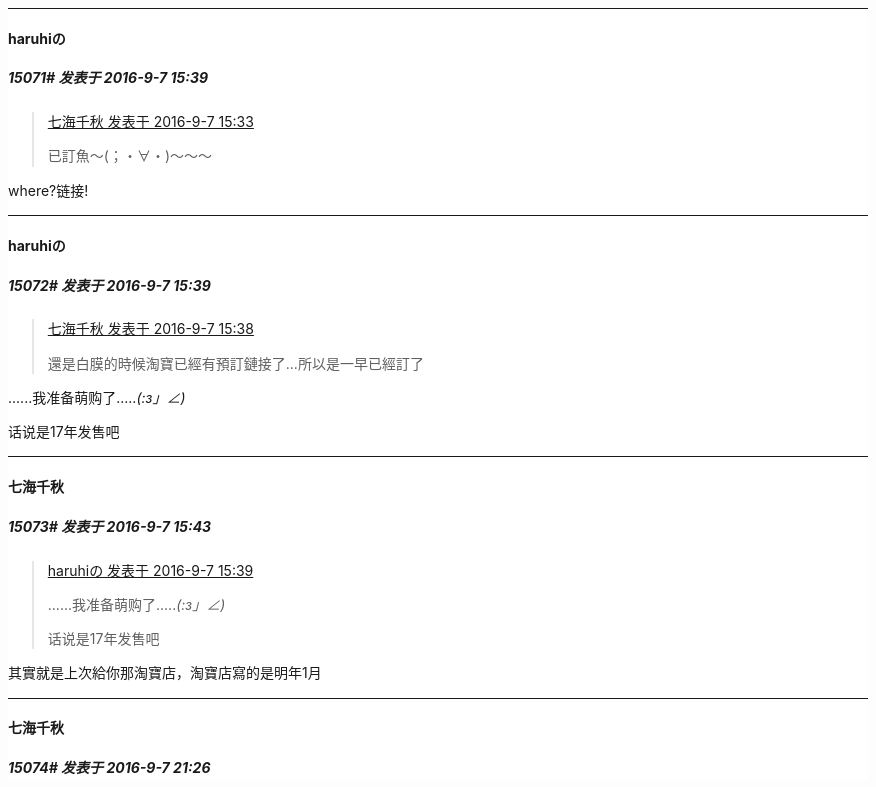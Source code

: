 
*****

####  haruhiの  
##### 15071#       发表于 2016-9-7 15:39



<blockquote><a href="httphttps://bbs.saraba1st.com/2b/forum.php?mod=redirect&amp;goto=findpost&amp;pid=33508528&amp;ptid=1066605" target="_blank">七海千秋 发表于 2016-9-7 15:33</a>

已訂魚～(；・∀・)～～～</blockquote>
where?链接!







*****

####  haruhiの  
##### 15072#       发表于 2016-9-7 15:39



<blockquote><a href="httphttps://bbs.saraba1st.com/2b/forum.php?mod=redirect&amp;goto=findpost&amp;pid=33508589&amp;ptid=1066605" target="_blank">七海千秋 发表于 2016-9-7 15:38</a>

還是白膜的時候淘寶已經有預訂鏈接了...所以是一早已經訂了</blockquote>
......我准备萌购了....._(:з」∠)_

话说是17年发售吧







*****

####  七海千秋  
##### 15073#       发表于 2016-9-7 15:43



<blockquote><a href="httphttps://bbs.saraba1st.com/2b/forum.php?mod=redirect&amp;goto=findpost&amp;pid=33508598&amp;ptid=1066605" target="_blank">haruhiの 发表于 2016-9-7 15:39</a>

......我准备萌购了....._(:з」∠)_

话说是17年发售吧</blockquote>
其實就是上次給你那淘寶店，淘寶店寫的是明年1月







*****

####  七海千秋  
##### 15074#       发表于 2016-9-7 21:26
